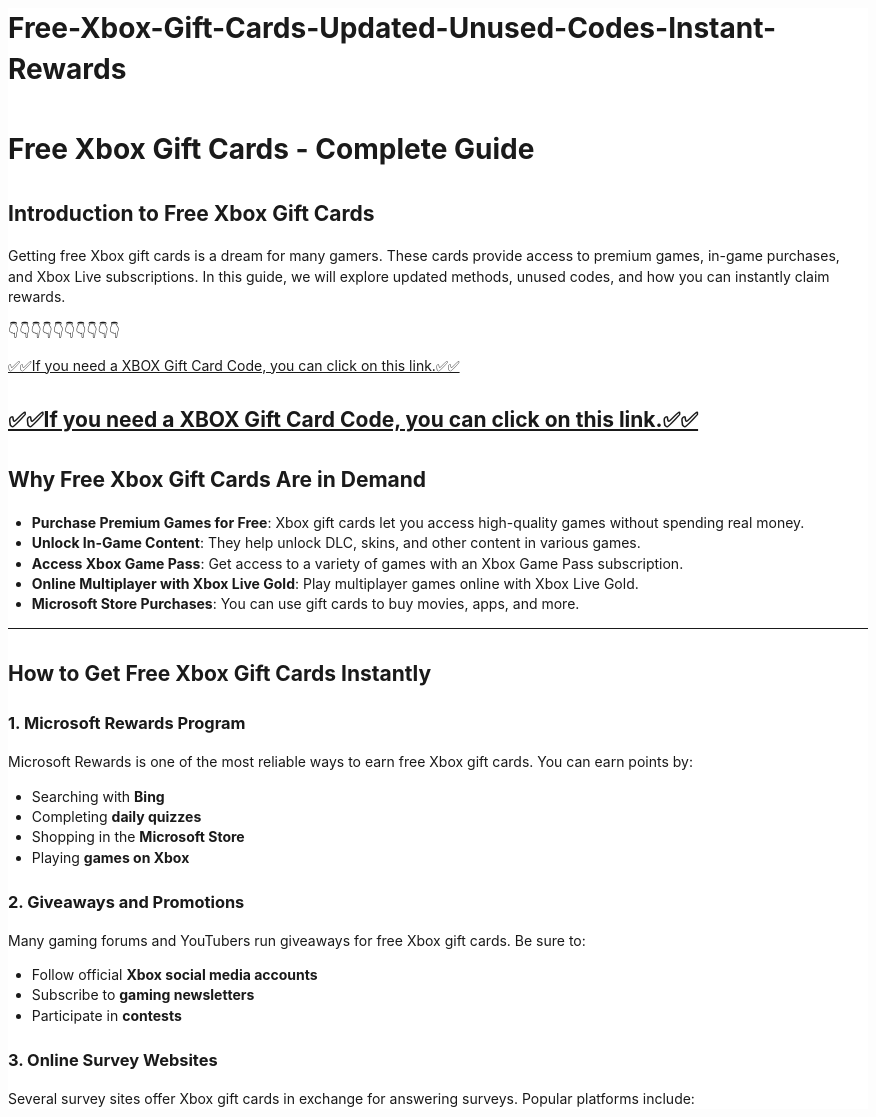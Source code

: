 # Free-Xbox-Gift-Cards-Updated-Unused-Codes-Instant-Rewards

# Free Xbox Gift Cards - Complete Guide

## Introduction to Free Xbox Gift Cards
Getting free Xbox gift cards is a dream for many gamers. These cards provide access to premium games, in-game purchases, and Xbox Live subscriptions. In this guide, we will explore updated methods, unused codes, and how you can instantly claim rewards.


👇👇👇👇👇👇👇👇👇👇

[✅✅If you need a XBOX Gift Card Code, you can click on this link.✅✅](https://offer-hub.sannir.xyz/xbox)

[✅✅If you need a XBOX Gift Card Code, you can click on this link.✅✅](https://offer-hub.sannir.xyz/xbox)
---

## Why Free Xbox Gift Cards Are in Demand

- **Purchase Premium Games for Free**: Xbox gift cards let you access high-quality games without spending real money.
- **Unlock In-Game Content**: They help unlock DLC, skins, and other content in various games.
- **Access Xbox Game Pass**: Get access to a variety of games with an Xbox Game Pass subscription.
- **Online Multiplayer with Xbox Live Gold**: Play multiplayer games online with Xbox Live Gold.
- **Microsoft Store Purchases**: You can use gift cards to buy movies, apps, and more.

---

## How to Get Free Xbox Gift Cards Instantly

### 1. **Microsoft Rewards Program**
Microsoft Rewards is one of the most reliable ways to earn free Xbox gift cards. You can earn points by:

- Searching with **Bing**
- Completing **daily quizzes**
- Shopping in the **Microsoft Store**
- Playing **games on Xbox**

### 2. **Giveaways and Promotions**
Many gaming forums and YouTubers run giveaways for free Xbox gift cards. Be sure to:

- Follow official **Xbox social media accounts**
- Subscribe to **gaming newsletters**
- Participate in **contests**

### 3. **Online Survey Websites**
Several survey sites offer Xbox gift cards in exchange for answering surveys. Popular platforms include:
